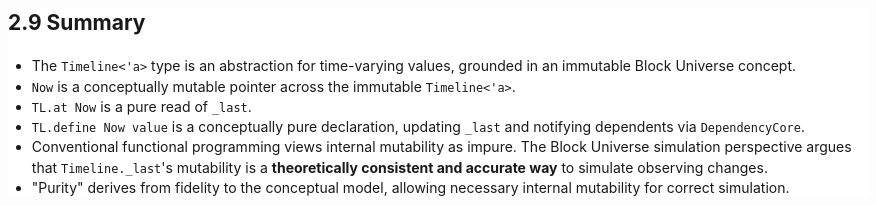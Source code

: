 ## 2.9 Summary

*   The `Timeline<'a>` type is an abstraction for time-varying values, grounded in an immutable Block Universe concept.
*   `Now` is a conceptually mutable pointer across the immutable `Timeline<'a>`.
*   `TL.at Now` is a pure read of `_last`.
*   `TL.define Now value` is a conceptually pure declaration, updating `_last` and notifying dependents via `DependencyCore`.
*   Conventional functional programming views internal mutability as impure. The Block Universe simulation perspective argues that `Timeline._last`'s mutability is a **theoretically consistent and accurate way** to simulate observing changes.
*   "Purity" derives from fidelity to the conceptual model, allowing necessary internal mutability for correct simulation.

